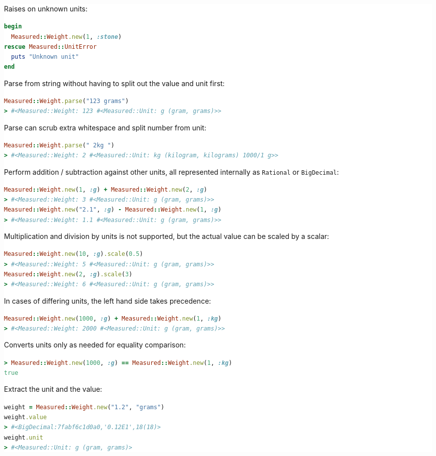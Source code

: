 Raises on unknown units:

```ruby
begin
  Measured::Weight.new(1, :stone)
rescue Measured::UnitError
  puts "Unknown unit"
end
```

Parse from string without having to split out the value and unit first:

```ruby
Measured::Weight.parse("123 grams")
> #<Measured::Weight: 123 #<Measured::Unit: g (gram, grams)>>
```

Parse can scrub extra whitespace and split number from unit:

```ruby
Measured::Weight.parse(" 2kg ")
> #<Measured::Weight: 2 #<Measured::Unit: kg (kilogram, kilograms) 1000/1 g>>
```

Perform addition / subtraction against other units, all represented internally as `Rational` or `BigDecimal`:

```ruby
Measured::Weight.new(1, :g) + Measured::Weight.new(2, :g)
> #<Measured::Weight: 3 #<Measured::Unit: g (gram, grams)>>
Measured::Weight.new("2.1", :g) - Measured::Weight.new(1, :g)
> #<Measured::Weight: 1.1 #<Measured::Unit: g (gram, grams)>>
```

Multiplication and division by units is not supported, but the actual value can be scaled by a scalar:

```ruby
Measured::Weight.new(10, :g).scale(0.5)
> #<Measured::Weight: 5 #<Measured::Unit: g (gram, grams)>>
Measured::Weight.new(2, :g).scale(3)
> #<Measured::Weight: 6 #<Measured::Unit: g (gram, grams)>>
```

In cases of differing units, the left hand side takes precedence:

```ruby
Measured::Weight.new(1000, :g) + Measured::Weight.new(1, :kg)
> #<Measured::Weight: 2000 #<Measured::Unit: g (gram, grams)>>
```

Converts units only as needed for equality comparison:

```ruby
> Measured::Weight.new(1000, :g) == Measured::Weight.new(1, :kg)
true
```

Extract the unit and the value:

```ruby
weight = Measured::Weight.new("1.2", "grams")
weight.value
> #<BigDecimal:7fabf6c1d0a0,'0.12E1',18(18)>
weight.unit
> #<Measured::Unit: g (gram, grams)>
```
